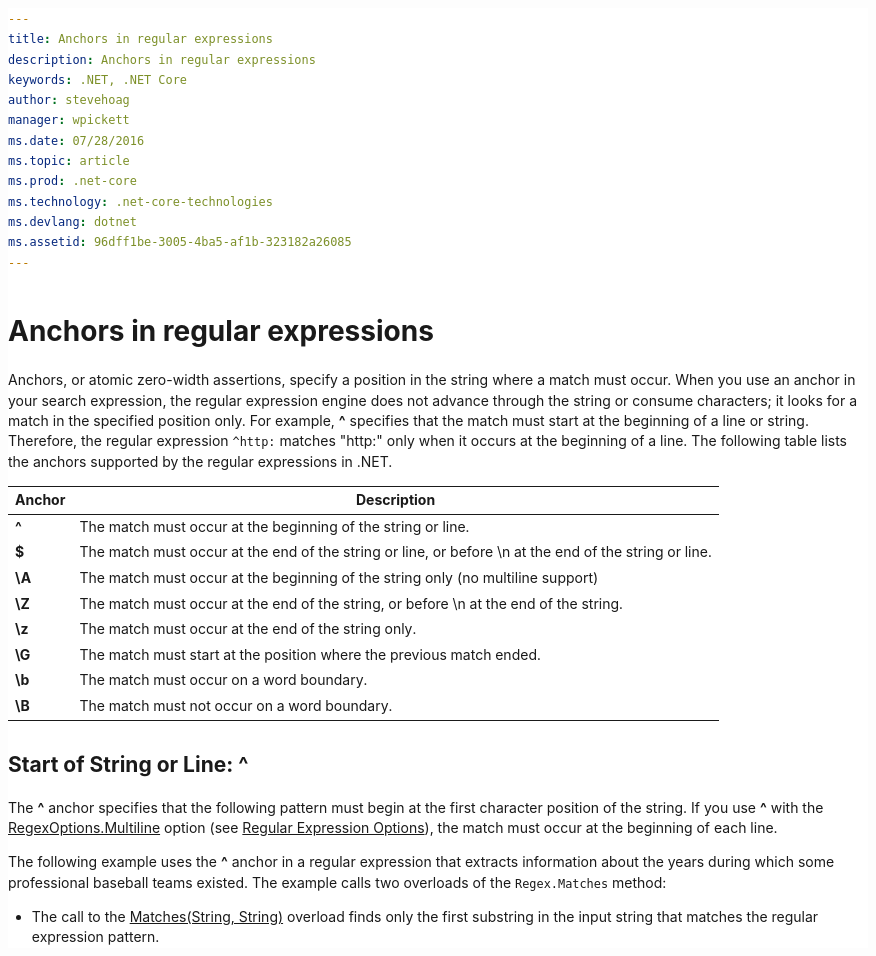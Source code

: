 ```yaml
---
title: Anchors in regular expressions
description: Anchors in regular expressions
keywords: .NET, .NET Core
author: stevehoag
manager: wpickett
ms.date: 07/28/2016
ms.topic: article
ms.prod: .net-core
ms.technology: .net-core-technologies
ms.devlang: dotnet
ms.assetid: 96dff1be-3005-4ba5-af1b-323182a26085
---
```


# Anchors in regular expressions

Anchors, or atomic zero-width assertions, specify a position in the string where a match must occur. When you use an anchor in your search expression, the regular expression engine does not advance through the string or consume characters; it looks for a match in the specified position only. For example, **^** specifies that the match must start at the beginning of a line or string. Therefore, the regular expression `^http:` matches "http:" only when it occurs at the beginning of a line. The following table lists the anchors supported by the regular expressions in .NET. 

Anchor | Description
------ | ----------- 
**^** | The match must occur at the beginning of the string or line.
**$** | The match must occur at the end of the string or line, or before \n at the end of the string or line.
**\A** | The match must occur at the beginning of the string only (no multiline support)
**\Z** | The match must occur at the end of the string, or before \n at the end of the string.
**\z** | The match must occur at the end of the string only. 
**\G** | The match must start at the position where the previous match ended.
**\b** | The match must occur on a word boundary.
**\B** | The match must not occur on a word boundary.
 
## Start of String or Line: ^

The **^** anchor specifies that the following pattern must begin at the first character position of the string. If you use **^** with the [RegexOptions.Multiline](xref:System.Text.RegularExpressions.RegexOptions.Multiline) option (see [Regular Expression Options](options.md)), the match must occur at the beginning of each line.

The following example uses the **^** anchor in a regular expression that extracts information about the years during which some professional baseball teams existed. The example calls two overloads of the `Regex.Matches` method: 

* The call to the [Matches(String, String)](xref:System.Text.RegularExpressions.Regex.Matches(System.String,System.String)) overload finds only the first substring in the input string that matches the regular expression pattern. 

